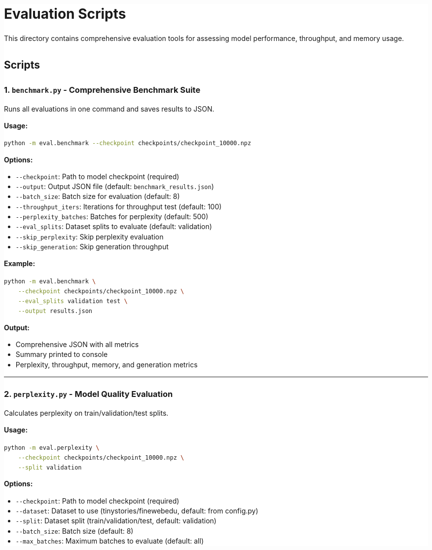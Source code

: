 # Evaluation Scripts

This directory contains comprehensive evaluation tools for assessing model performance, throughput, and memory usage.

## Scripts

### 1. `benchmark.py` - Comprehensive Benchmark Suite

Runs all evaluations in one command and saves results to JSON.

**Usage:**
```bash
python -m eval.benchmark --checkpoint checkpoints/checkpoint_10000.npz
```

**Options:**
- `--checkpoint`: Path to model checkpoint (required)
- `--output`: Output JSON file (default: `benchmark_results.json`)
- `--batch_size`: Batch size for evaluation (default: 8)
- `--throughput_iters`: Iterations for throughput test (default: 100)
- `--perplexity_batches`: Batches for perplexity (default: 500)
- `--eval_splits`: Dataset splits to evaluate (default: validation)
- `--skip_perplexity`: Skip perplexity evaluation
- `--skip_generation`: Skip generation throughput

**Example:**
```bash
python -m eval.benchmark \
    --checkpoint checkpoints/checkpoint_10000.npz \
    --eval_splits validation test \
    --output results.json
```

**Output:**
- Comprehensive JSON with all metrics
- Summary printed to console
- Perplexity, throughput, memory, and generation metrics

---

### 2. `perplexity.py` - Model Quality Evaluation

Calculates perplexity on train/validation/test splits.

**Usage:**
```bash
python -m eval.perplexity \
    --checkpoint checkpoints/checkpoint_10000.npz \
    --split validation
```

**Options:**
- `--checkpoint`: Path to model checkpoint (required)
- `--dataset`: Dataset to use (tinystories/finewebedu, default: from config.py)
- `--split`: Dataset split (train/validation/test, default: validation)
- `--batch_size`: Batch size (default: 8)
- `--max_batches`: Maximum batches to evaluate (default: all)
